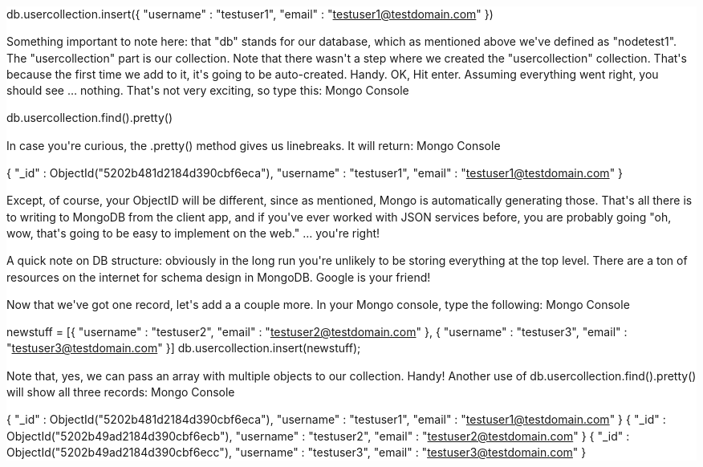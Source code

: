 db.usercollection.insert({ "username" : "testuser1", "email" : "testuser1@testdomain.com" })

Something important to note here: that "db" stands for our database, which as mentioned above we've defined as "nodetest1". The "usercollection" part is our collection. Note that there wasn't a step where we created the "usercollection" collection. That's because the first time we add to it, it's going to be auto-created. Handy. OK, Hit enter. Assuming everything went right, you should see … nothing. That's not very exciting, so type this:
Mongo Console

db.usercollection.find().pretty()

In case you're curious, the .pretty() method gives us linebreaks. It will return:
Mongo Console

{
    "_id" : ObjectId("5202b481d2184d390cbf6eca"),
    "username" : "testuser1",
    "email" : "testuser1@testdomain.com"
}

Except, of course, your ObjectID will be different, since as mentioned, Mongo is automatically generating those. That's all there is to writing to MongoDB from the client app, and if you've ever worked with JSON services before, you are probably going "oh, wow, that's going to be easy to implement on the web." … you're right!

A quick note on DB structure: obviously in the long run you're unlikely to be storing everything at the top level. There are a ton of resources on the internet for schema design in MongoDB. Google is your friend!

Now that we've got one record, let's add a a couple more. In your Mongo console, type the following:
Mongo Console

newstuff = [{ "username" : "testuser2", "email" : "testuser2@testdomain.com" }, { "username" : "testuser3", "email" : "testuser3@testdomain.com" }]
db.usercollection.insert(newstuff);

Note that, yes, we can pass an array with multiple objects to our collection. Handy! Another use of db.usercollection.find().pretty() will show all three records:
Mongo Console

{
        "_id" : ObjectId("5202b481d2184d390cbf6eca"),
        "username" : "testuser1",
        "email" : "testuser1@testdomain.com"
}
{
        "_id" : ObjectId("5202b49ad2184d390cbf6ecb"),
        "username" : "testuser2",
        "email" : "testuser2@testdomain.com"
}
{
        "_id" : ObjectId("5202b49ad2184d390cbf6ecc"),
        "username" : "testuser3",
        "email" : "testuser3@testdomain.com"
}
